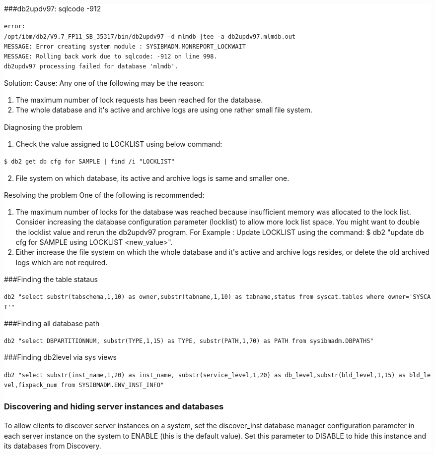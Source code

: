 ###db2updv97: sqlcode -912
```
error:
/opt/ibm/db2/V9.7_FP11_SB_35317/bin/db2updv97 -d mlmdb |tee -a db2updv97.mlmdb.out
MESSAGE: Error creating system module : SYSIBMADM.MONREPORT_LOCKWAIT
MESSAGE: Rolling back work due to sqlcode: -912 on line 998.
db2updv97 processing failed for database 'mlmdb'.
```

Solution:
Cause:
Any one of the following may be the reason:
1) The maximum number of lock requests has been reached for the database.
2) The whole database and it's active and archive logs are using one rather small file system.

Diagnosing the problem
1) Check the value assigned to LOCKLIST using below command:
```
$ db2 get db cfg for SAMPLE | find /i "LOCKLIST"
```
2) File system on which database, its active and archive logs is same and smaller one.

Resolving the problem
One of the following is recommended:
1) The maximum number of locks for the database was reached because insufficient memory was allocated to the lock list.
Consider increasing the database configuration parameter (locklist) to allow more lock list space.
You might want to double the locklist value and rerun the db2updv97 program.
For Example :
Update LOCKLIST using the command:
$ db2 "update db cfg for SAMPLE using LOCKLIST <new_value>".
2) Either increase the file system on which the whole database and it's active and archive logs resides, or delete the old archived logs which are not required.


###Finding the table stataus
```
db2 "select substr(tabschema,1,10) as owner,substr(tabname,1,10) as tabname,status from syscat.tables where owner='SYSCAT'"
```

###Finding all database path
```
db2 "select DBPARTITIONNUM, substr(TYPE,1,15) as TYPE, substr(PATH,1,70) as PATH from sysibmadm.DBPATHS"
```



###Finding db2level via sys views
```
db2 "select substr(inst_name,1,20) as inst_name, substr(service_level,1,20) as db_level,substr(bld_level,1,15) as bld_level,fixpack_num from SYSIBMADM.ENV_INST_INFO"
```

### Discovering and hiding server instances and databases
To allow clients to discover server instances on a system, set the discover_inst database manager configuration parameter in each server instance on the system to ENABLE (this is the default value). Set this parameter to DISABLE to hide this instance and its databases from Discovery.
